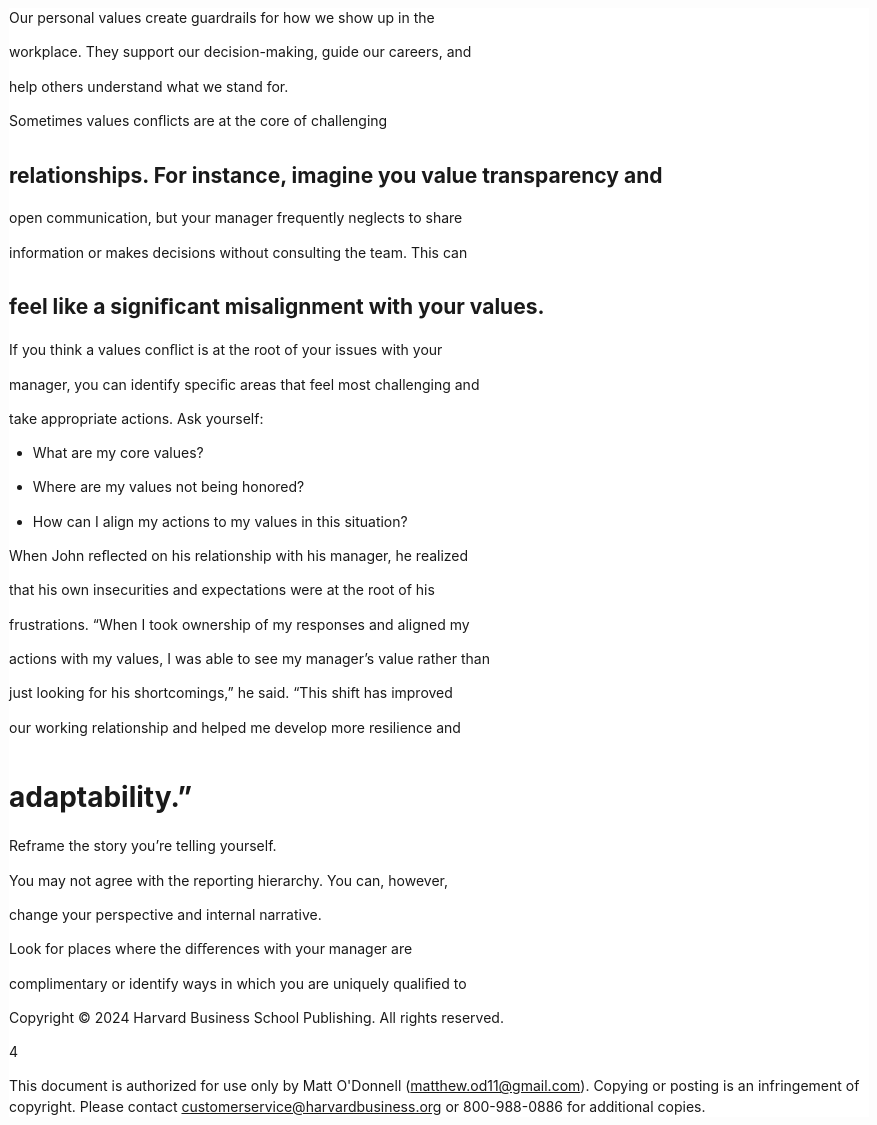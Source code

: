 Our personal values create guardrails for how we show up in the

workplace. They support our decision-making, guide our careers, and

help others understand what we stand for.

Sometimes values conﬂicts are at the core of challenging

## relationships. For instance, imagine you value transparency and

open communication, but your manager frequently neglects to share

information or makes decisions without consulting the team. This can

## feel like a signiﬁcant misalignment with your values.

If you think a values conﬂict is at the root of your issues with your

manager, you can identify speciﬁc areas that feel most challenging and

take appropriate actions. Ask yourself:

- What are my core values?

- Where are my values not being honored?

- How can I align my actions to my values in this situation?

When John reﬂected on his relationship with his manager, he realized

that his own insecurities and expectations were at the root of his

frustrations. “When I took ownership of my responses and aligned my

actions with my values, I was able to see my manager’s value rather than

just looking for his shortcomings,” he said. “This shift has improved

our working relationship and helped me develop more resilience and

# adaptability.”

Reframe the story you’re telling yourself.

You may not agree with the reporting hierarchy. You can, however,

change your perspective and internal narrative.

Look for places where the diﬀerences with your manager are

complimentary or identify ways in which you are uniquely qualiﬁed to

Copyright © 2024 Harvard Business School Publishing. All rights reserved.

4

This document is authorized for use only by Matt O'Donnell (matthew.od11@gmail.com). Copying or posting is an infringement of copyright. Please contact customerservice@harvardbusiness.org or 800-988-0886 for additional copies.

